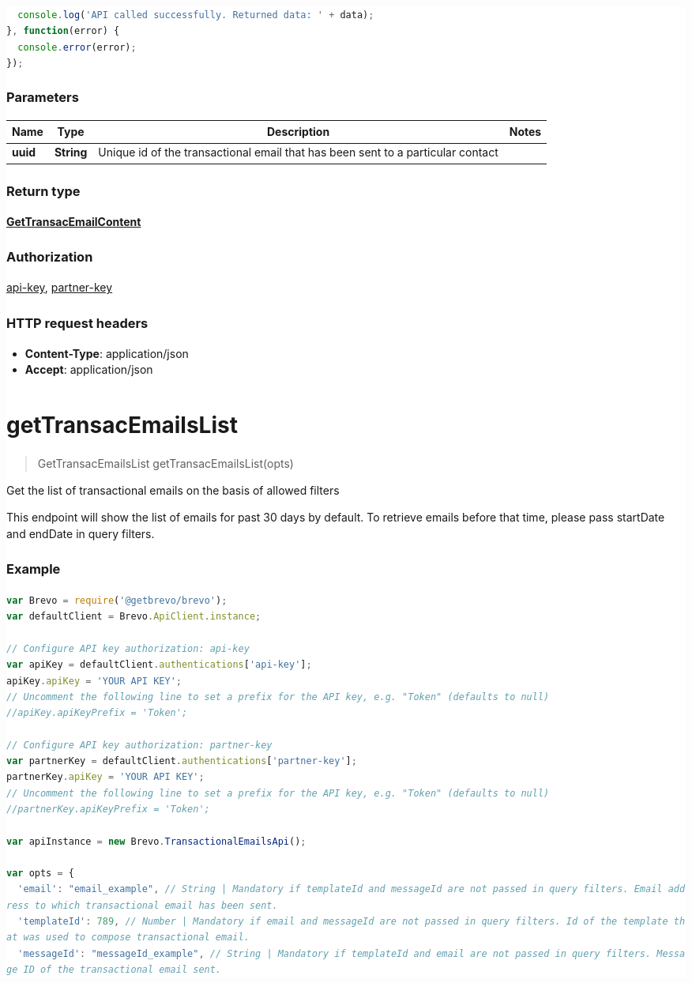 ```javascript
  console.log('API called successfully. Returned data: ' + data);
}, function(error) {
  console.error(error);
});

```

### Parameters

Name | Type | Description  | Notes
------------- | ------------- | ------------- | -------------
 **uuid** | **String**| Unique id of the transactional email that has been sent to a particular contact | 

### Return type

[**GetTransacEmailContent**](GetTransacEmailContent.md)

### Authorization

[api-key](../README.md#api-key), [partner-key](../README.md#partner-key)

### HTTP request headers

 - **Content-Type**: application/json
 - **Accept**: application/json

<a name="getTransacEmailsList"></a>
# **getTransacEmailsList**
> GetTransacEmailsList getTransacEmailsList(opts)

Get the list of transactional emails on the basis of allowed filters

This endpoint will show the list of emails for past 30 days by default. To retrieve emails before that time, please pass startDate and endDate in query filters.

### Example
```javascript
var Brevo = require('@getbrevo/brevo');
var defaultClient = Brevo.ApiClient.instance;

// Configure API key authorization: api-key
var apiKey = defaultClient.authentications['api-key'];
apiKey.apiKey = 'YOUR API KEY';
// Uncomment the following line to set a prefix for the API key, e.g. "Token" (defaults to null)
//apiKey.apiKeyPrefix = 'Token';

// Configure API key authorization: partner-key
var partnerKey = defaultClient.authentications['partner-key'];
partnerKey.apiKey = 'YOUR API KEY';
// Uncomment the following line to set a prefix for the API key, e.g. "Token" (defaults to null)
//partnerKey.apiKeyPrefix = 'Token';

var apiInstance = new Brevo.TransactionalEmailsApi();

var opts = { 
  'email': "email_example", // String | Mandatory if templateId and messageId are not passed in query filters. Email address to which transactional email has been sent.
  'templateId': 789, // Number | Mandatory if email and messageId are not passed in query filters. Id of the template that was used to compose transactional email.
  'messageId': "messageId_example", // String | Mandatory if templateId and email are not passed in query filters. Message ID of the transactional email sent.
```